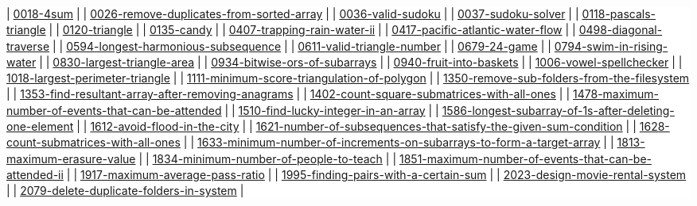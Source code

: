 | [0018-4sum](https://github.com/shahid200620/LeetCode/tree/master/0018-4sum) |
| [0026-remove-duplicates-from-sorted-array](https://github.com/shahid200620/LeetCode/tree/master/0026-remove-duplicates-from-sorted-array) |
| [0036-valid-sudoku](https://github.com/shahid200620/LeetCode/tree/master/0036-valid-sudoku) |
| [0037-sudoku-solver](https://github.com/shahid200620/LeetCode/tree/master/0037-sudoku-solver) |
| [0118-pascals-triangle](https://github.com/shahid200620/LeetCode/tree/master/0118-pascals-triangle) |
| [0120-triangle](https://github.com/shahid200620/LeetCode/tree/master/0120-triangle) |
| [0135-candy](https://github.com/shahid200620/LeetCode/tree/master/0135-candy) |
| [0407-trapping-rain-water-ii](https://github.com/shahid200620/LeetCode/tree/master/0407-trapping-rain-water-ii) |
| [0417-pacific-atlantic-water-flow](https://github.com/shahid200620/LeetCode/tree/master/0417-pacific-atlantic-water-flow) |
| [0498-diagonal-traverse](https://github.com/shahid200620/LeetCode/tree/master/0498-diagonal-traverse) |
| [0594-longest-harmonious-subsequence](https://github.com/shahid200620/LeetCode/tree/master/0594-longest-harmonious-subsequence) |
| [0611-valid-triangle-number](https://github.com/shahid200620/LeetCode/tree/master/0611-valid-triangle-number) |
| [0679-24-game](https://github.com/shahid200620/LeetCode/tree/master/0679-24-game) |
| [0794-swim-in-rising-water](https://github.com/shahid200620/LeetCode/tree/master/0794-swim-in-rising-water) |
| [0830-largest-triangle-area](https://github.com/shahid200620/LeetCode/tree/master/0830-largest-triangle-area) |
| [0934-bitwise-ors-of-subarrays](https://github.com/shahid200620/LeetCode/tree/master/0934-bitwise-ors-of-subarrays) |
| [0940-fruit-into-baskets](https://github.com/shahid200620/LeetCode/tree/master/0940-fruit-into-baskets) |
| [1006-vowel-spellchecker](https://github.com/shahid200620/LeetCode/tree/master/1006-vowel-spellchecker) |
| [1018-largest-perimeter-triangle](https://github.com/shahid200620/LeetCode/tree/master/1018-largest-perimeter-triangle) |
| [1111-minimum-score-triangulation-of-polygon](https://github.com/shahid200620/LeetCode/tree/master/1111-minimum-score-triangulation-of-polygon) |
| [1350-remove-sub-folders-from-the-filesystem](https://github.com/shahid200620/LeetCode/tree/master/1350-remove-sub-folders-from-the-filesystem) |
| [1353-find-resultant-array-after-removing-anagrams](https://github.com/shahid200620/LeetCode/tree/master/1353-find-resultant-array-after-removing-anagrams) |
| [1402-count-square-submatrices-with-all-ones](https://github.com/shahid200620/LeetCode/tree/master/1402-count-square-submatrices-with-all-ones) |
| [1478-maximum-number-of-events-that-can-be-attended](https://github.com/shahid200620/LeetCode/tree/master/1478-maximum-number-of-events-that-can-be-attended) |
| [1510-find-lucky-integer-in-an-array](https://github.com/shahid200620/LeetCode/tree/master/1510-find-lucky-integer-in-an-array) |
| [1586-longest-subarray-of-1s-after-deleting-one-element](https://github.com/shahid200620/LeetCode/tree/master/1586-longest-subarray-of-1s-after-deleting-one-element) |
| [1612-avoid-flood-in-the-city](https://github.com/shahid200620/LeetCode/tree/master/1612-avoid-flood-in-the-city) |
| [1621-number-of-subsequences-that-satisfy-the-given-sum-condition](https://github.com/shahid200620/LeetCode/tree/master/1621-number-of-subsequences-that-satisfy-the-given-sum-condition) |
| [1628-count-submatrices-with-all-ones](https://github.com/shahid200620/LeetCode/tree/master/1628-count-submatrices-with-all-ones) |
| [1633-minimum-number-of-increments-on-subarrays-to-form-a-target-array](https://github.com/shahid200620/LeetCode/tree/master/1633-minimum-number-of-increments-on-subarrays-to-form-a-target-array) |
| [1813-maximum-erasure-value](https://github.com/shahid200620/LeetCode/tree/master/1813-maximum-erasure-value) |
| [1834-minimum-number-of-people-to-teach](https://github.com/shahid200620/LeetCode/tree/master/1834-minimum-number-of-people-to-teach) |
| [1851-maximum-number-of-events-that-can-be-attended-ii](https://github.com/shahid200620/LeetCode/tree/master/1851-maximum-number-of-events-that-can-be-attended-ii) |
| [1917-maximum-average-pass-ratio](https://github.com/shahid200620/LeetCode/tree/master/1917-maximum-average-pass-ratio) |
| [1995-finding-pairs-with-a-certain-sum](https://github.com/shahid200620/LeetCode/tree/master/1995-finding-pairs-with-a-certain-sum) |
| [2023-design-movie-rental-system](https://github.com/shahid200620/LeetCode/tree/master/2023-design-movie-rental-system) |
| [2079-delete-duplicate-folders-in-system](https://github.com/shahid200620/LeetCode/tree/master/2079-delete-duplicate-folders-in-system) |